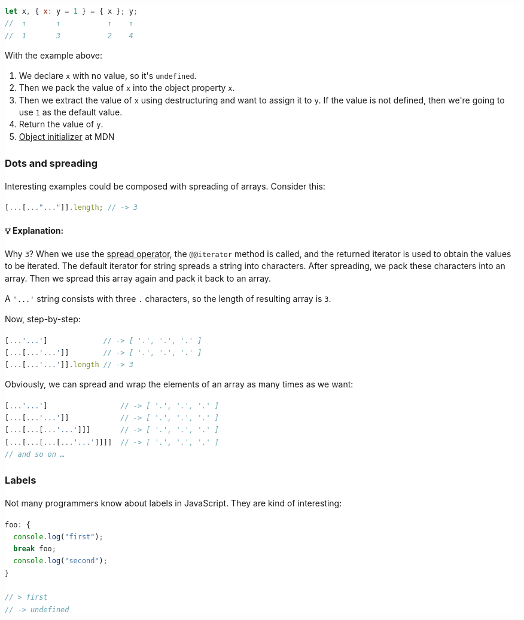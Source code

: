 ```javascript
let x, { x: y = 1 } = { x }; y;
//  ↑       ↑           ↑    ↑
//  1       3           2    4
```

With the example above:

1. We declare `x` with no value, so it's `undefined`.
2. Then we pack the value of `x` into the object property `x`.
3. Then we extract the value of `x` using destructuring and want to assign it to `y`. If the value is not defined, then we're going to use `1` as the default value.
4. Return the value of `y`.
5. [Object initializer](https://developer.mozilla.org/en-US/docs/Web/JavaScript/Reference/Operators/Object_initializer) at MDN

### Dots and spreading

Interesting examples could be composed with spreading of arrays. Consider this:

```javascript
[...[..."..."]].length; // -> 3
```

#### 💡 Explanation:

Why `3`? When we use the [spread operator](http://www.ecma-international.org/ecma-262/6.0/#sec-array-initializer), the `@@iterator` method is called, and the returned iterator is used to obtain the values to be iterated. The default iterator for string spreads a string into characters. After spreading, we pack these characters into an array. Then we spread this array again and pack it back to an array.

A `'...'` string consists with three `.` characters, so the length of resulting array is `3`.

Now, step-by-step:

```javascript
[...'...']             // -> [ '.', '.', '.' ]
[...[...'...']]        // -> [ '.', '.', '.' ]
[...[...'...']].length // -> 3
```

Obviously, we can spread and wrap the elements of an array as many times as we want:

```javascript
[...'...']                 // -> [ '.', '.', '.' ]
[...[...'...']]            // -> [ '.', '.', '.' ]
[...[...[...'...']]]       // -> [ '.', '.', '.' ]
[...[...[...[...'...']]]]  // -> [ '.', '.', '.' ]
// and so on …
```

### Labels

Not many programmers know about labels in JavaScript. They are kind of interesting:

```javascript
foo: {
  console.log("first");
  break foo;
  console.log("second");
}

// > first
// -> undefined
```
